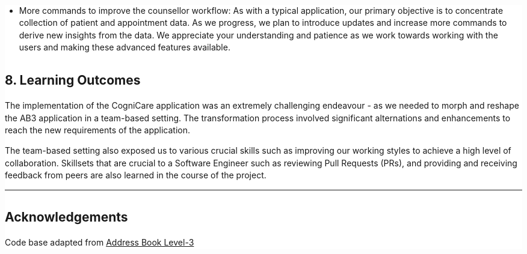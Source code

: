 * More commands to improve the counsellor workflow: As with a typical application, our primary objective is to concentrate collection of patient and appointment data. As we progress, we plan to introduce updates and increase more commands to derive new insights from the data. We appreciate your understanding and patience as we work towards working with the users and making these advanced features available.
## 8. Learning Outcomes
The implementation of the CogniCare application was an extremely challenging endeavour - as we needed to morph and reshape the AB3 application in a team-based setting. The transformation process involved significant alternations and enhancements to reach the new requirements of the application.

The team-based setting also exposed us to various crucial skills such as improving our working styles to achieve a high level of collaboration. Skillsets that are crucial to a Software Engineer such as reviewing Pull Requests (PRs), and providing and receiving feedback from peers are also learned in the course of the project.

--------------------------------------------------------------------------------------------------------------------

## **Acknowledgements**

Code base adapted from [Address Book Level-3](https://github.com/nus-cs2103-AY2324S2/tp)
